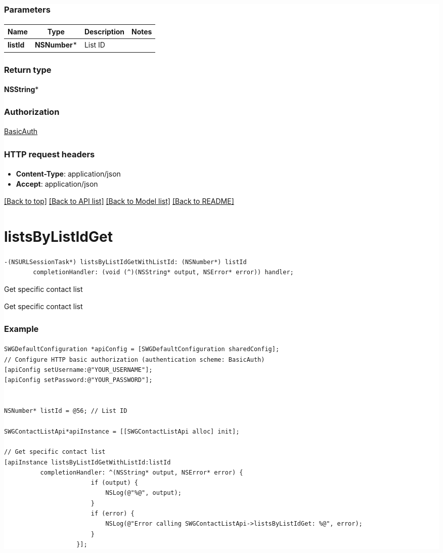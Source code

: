 ### Parameters

Name | Type | Description  | Notes
------------- | ------------- | ------------- | -------------
 **listId** | **NSNumber***| List ID | 

### Return type

**NSString***

### Authorization

[BasicAuth](../README.md#BasicAuth)

### HTTP request headers

 - **Content-Type**: application/json
 - **Accept**: application/json

[[Back to top]](#) [[Back to API list]](../README.md#documentation-for-api-endpoints) [[Back to Model list]](../README.md#documentation-for-models) [[Back to README]](../README.md)

# **listsByListIdGet**
```objc
-(NSURLSessionTask*) listsByListIdGetWithListId: (NSNumber*) listId
        completionHandler: (void (^)(NSString* output, NSError* error)) handler;
```

Get specific contact list

Get specific contact list

### Example 
```objc
SWGDefaultConfiguration *apiConfig = [SWGDefaultConfiguration sharedConfig];
// Configure HTTP basic authorization (authentication scheme: BasicAuth)
[apiConfig setUsername:@"YOUR_USERNAME"];
[apiConfig setPassword:@"YOUR_PASSWORD"];


NSNumber* listId = @56; // List ID

SWGContactListApi*apiInstance = [[SWGContactListApi alloc] init];

// Get specific contact list
[apiInstance listsByListIdGetWithListId:listId
          completionHandler: ^(NSString* output, NSError* error) {
                        if (output) {
                            NSLog(@"%@", output);
                        }
                        if (error) {
                            NSLog(@"Error calling SWGContactListApi->listsByListIdGet: %@", error);
                        }
                    }];
```

